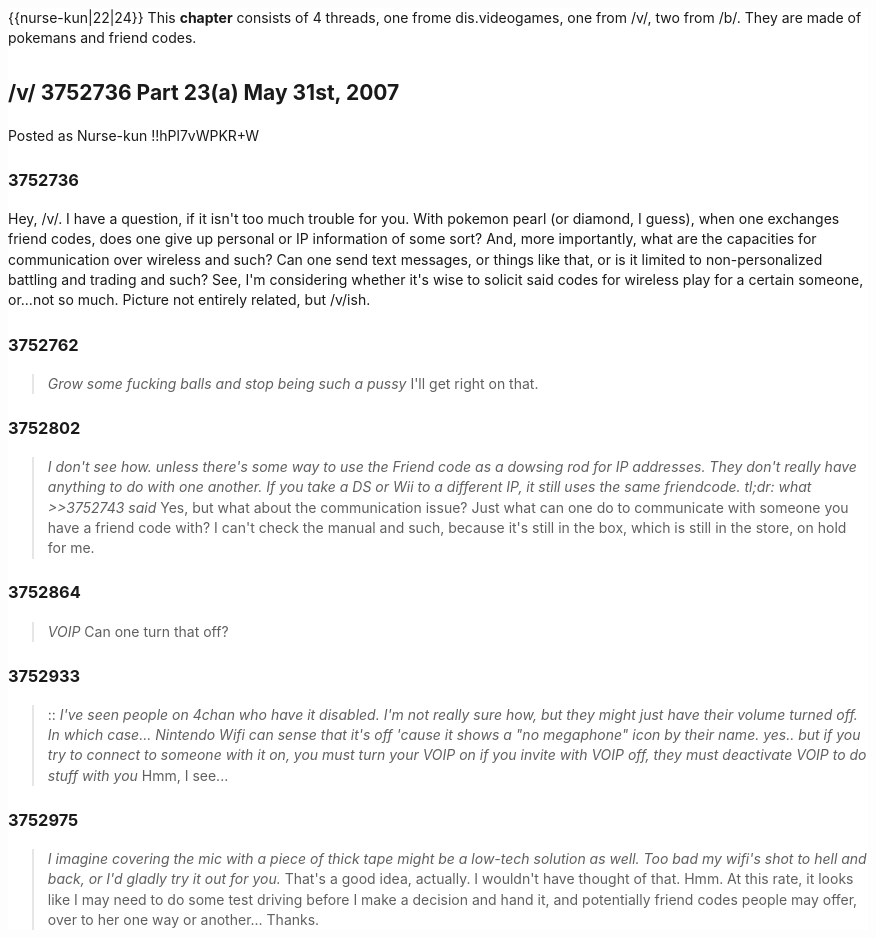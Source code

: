 {{nurse-kun|22|24}}
This **chapter** consists of 4 threads, one frome dis.videogames, one from /v/, two from /b/. They are made of pokemans and friend codes.

## /v/ 3752736 Part **23**(a) May 31st, 2007  ##

Posted as Nurse-kun !!hPl7vWPKR+W

### 3752736  ###

Hey, /v/. I have a question, if it isn't too much trouble for you. With pokemon pearl (or diamond, I guess), when one exchanges friend codes, does one give up personal or IP information of some sort? And, more importantly, what are the capacities for communication over wireless and such? Can one send text messages, or things like that, or is it limited to non-personalized battling and trading and such?
See, I'm considering whether it's wise to solicit said codes for wireless play for a certain someone, or...not so much.
Picture not entirely related, but /v/ish.

### 3752762  ###

>  _Grow some fucking balls and stop being such a pussy_
I'll get right on that.

### 3752802  ###

>  _I don't see how. unless there's some way to use the Friend code as a dowsing rod for IP addresses. They don't really have anything to do with one another. If you take a DS or Wii to a different IP, it still uses the same friendcode._
>  _tl;dr: what >>3752743 said_
Yes, but what about the communication issue? Just what can one do to communicate with someone you have a friend code with? I can't check the manual and such, because it's still in the box, which is still in the store, on hold for me.

### 3752864  ###

>  _VOIP_
Can one turn that off?

### 3752933  ###

>  :: _I've seen people on 4chan who have it disabled. I'm not really sure how, but they might just have their volume turned off. In which case... Nintendo Wifi can sense that it's off 'cause it shows a "no megaphone" icon by their name._
>  _yes.. but if you try to connect to someone with it on, you must turn your VOIP on_
>  _if you invite with VOIP off, they must deactivate VOIP to do stuff with you_
Hmm, I see...

### 3752975  ###

>  _I imagine covering the mic with a piece of thick tape might be a low-tech solution as well._
>  _Too bad my wifi's shot to hell and back, or I'd gladly try it out for you._
That's a good idea, actually. I wouldn't have thought of that. Hmm. At this rate, it looks like I may need to do some test driving before I make a decision and hand it, and potentially friend codes people may offer, over to her one way or another...
Thanks.
